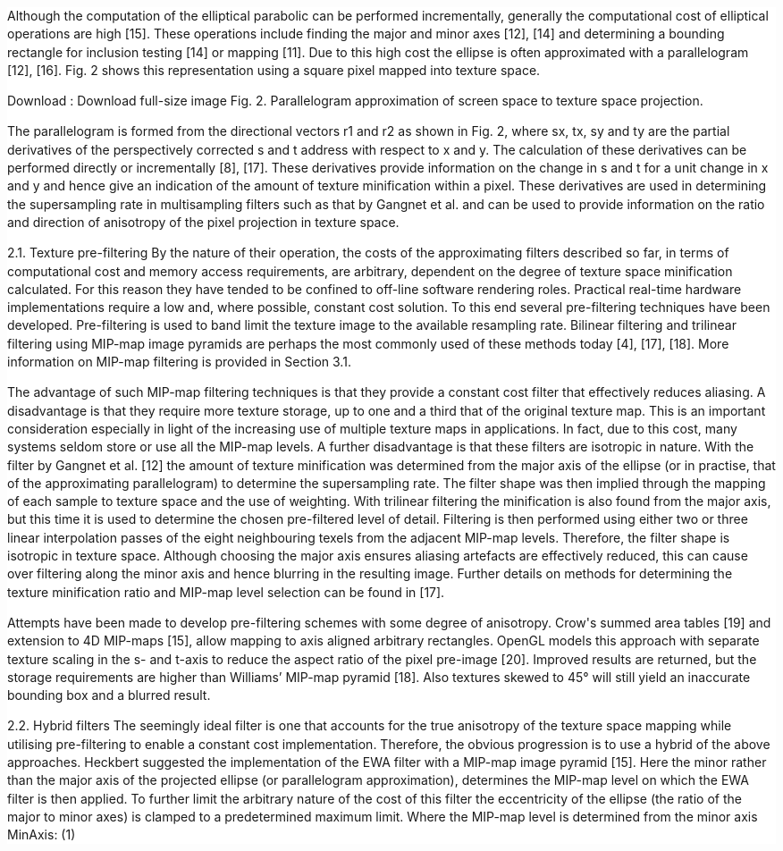 Although the computation of the elliptical parabolic can be performed incrementally, generally the computational cost of elliptical operations are high [15]. These operations include finding the major and minor axes [12], [14] and determining a bounding rectangle for inclusion testing [14] or mapping [11]. Due to this high cost the ellipse is often approximated with a parallelogram [12], [16]. Fig. 2 shows this representation using a square pixel mapped into texture space.


Download : Download full-size image
Fig. 2. Parallelogram approximation of screen space to texture space projection.

The parallelogram is formed from the directional vectors r1 and r2 as shown in Fig. 2, where sx, tx, sy and ty are the partial derivatives of the perspectively corrected s and t address with respect to x and y. The calculation of these derivatives can be performed directly or incrementally [8], [17]. These derivatives provide information on the change in s and t for a unit change in x and y and hence give an indication of the amount of texture minification within a pixel. These derivatives are used in determining the supersampling rate in multisampling filters such as that by Gangnet et al. and can be used to provide information on the ratio and direction of anisotropy of the pixel projection in texture space.

2.1. Texture pre-filtering
By the nature of their operation, the costs of the approximating filters described so far, in terms of computational cost and memory access requirements, are arbitrary, dependent on the degree of texture space minification calculated. For this reason they have tended to be confined to off-line software rendering roles. Practical real-time hardware implementations require a low and, where possible, constant cost solution. To this end several pre-filtering techniques have been developed. Pre-filtering is used to band limit the texture image to the available resampling rate. Bilinear filtering and trilinear filtering using MIP-map image pyramids are perhaps the most commonly used of these methods today [4], [17], [18]. More information on MIP-map filtering is provided in Section 3.1.

The advantage of such MIP-map filtering techniques is that they provide a constant cost filter that effectively reduces aliasing. A disadvantage is that they require more texture storage, up to one and a third that of the original texture map. This is an important consideration especially in light of the increasing use of multiple texture maps in applications. In fact, due to this cost, many systems seldom store or use all the MIP-map levels. A further disadvantage is that these filters are isotropic in nature. With the filter by Gangnet et al. [12] the amount of texture minification was determined from the major axis of the ellipse (or in practise, that of the approximating parallelogram) to determine the supersampling rate. The filter shape was then implied through the mapping of each sample to texture space and the use of weighting. With trilinear filtering the minification is also found from the major axis, but this time it is used to determine the chosen pre-filtered level of detail. Filtering is then performed using either two or three linear interpolation passes of the eight neighbouring texels from the adjacent MIP-map levels. Therefore, the filter shape is isotropic in texture space. Although choosing the major axis ensures aliasing artefacts are effectively reduced, this can cause over filtering along the minor axis and hence blurring in the resulting image. Further details on methods for determining the texture minification ratio and MIP-map level selection can be found in [17].

Attempts have been made to develop pre-filtering schemes with some degree of anisotropy. Crow's summed area tables [19] and extension to 4D MIP-maps [15], allow mapping to axis aligned arbitrary rectangles. OpenGL models this approach with separate texture scaling in the s- and t-axis to reduce the aspect ratio of the pixel pre-image [20]. Improved results are returned, but the storage requirements are higher than Williams’ MIP-map pyramid [18]. Also textures skewed to 45° will still yield an inaccurate bounding box and a blurred result.

2.2. Hybrid filters
The seemingly ideal filter is one that accounts for the true anisotropy of the texture space mapping while utilising pre-filtering to enable a constant cost implementation. Therefore, the obvious progression is to use a hybrid of the above approaches. Heckbert suggested the implementation of the EWA filter with a MIP-map image pyramid [15]. Here the minor rather than the major axis of the projected ellipse (or parallelogram approximation), determines the MIP-map level on which the EWA filter is then applied. To further limit the arbitrary nature of the cost of this filter the eccentricity of the ellipse (the ratio of the major to minor axes) is clamped to a predetermined maximum limit. Where the MIP-map level is determined from the minor axis MinAxis:
(1)